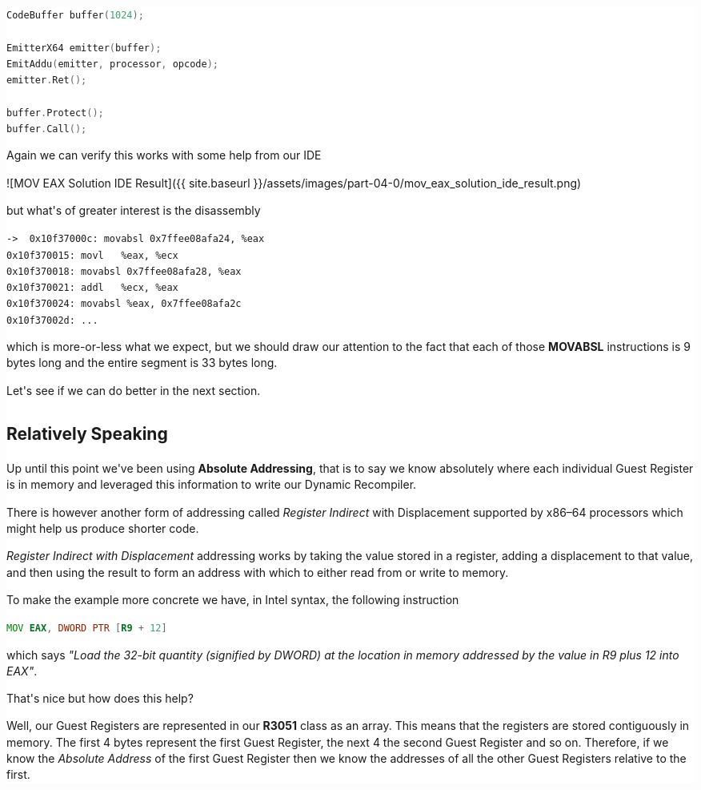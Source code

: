 ```c++
CodeBuffer buffer(1024);

EmitterX64 emitter(buffer);
EmitAddu(emitter, processor, opcode);
emitter.Ret();

buffer.Protect();
buffer.Call();
```

Again we can verify this works with some help from our IDE

![MOV EAX Solution IDE Result]({{ site.baseurl }}/assets/images/part-04-0/mov_eax_solution_ide_result.png)

but what's of greater interest is the disassembly

```text
->  0x10f37000c: movabsl 0x7ffee08afa24, %eax
0x10f370015: movl   %eax, %ecx
0x10f370018: movabsl 0x7ffee08afa28, %eax
0x10f370021: addl   %ecx, %eax
0x10f370024: movabsl %eax, 0x7ffee08afa2c
0x10f37002d: ...
```

which is more-or-less what we expect, but we should draw our attention to the fact that each of those 
**MOVABSL** instructions is 9 bytes long and the entire segment is 33 bytes long.

Let's see if we can do better in the next section.

## Relatively Speaking
Up until this point we've been using **Absolute Addressing**, that is to say we know absolutely
where each individual Guest Register is in memory and leveraged this information to write our 
Dynamic Recompiler.

There is however another form of addressing called _Register Indirect_ with Displacement 
supported by x86–64 processors which might help us produce shorter code.

_Register Indirect with Displacement_ addressing works by taking the value stored in a register,
adding a displacement to that value, and then using the result to form an address with which to
either read from or write to memory.

To make the example more concrete we have, in Intel syntax, the following instruction

```asm
MOV EAX, DWORD PTR [R9 + 12]
```

which says _"Load the 32-bit quantity (signified by DWORD) at the location in memory addressed
by the value in R9 plus 12 into EAX"_.

That's nice but how does this help?

Well, our Guest Registers are represented in our **R3051** class as an array. This means that the
registers are stored contiguously in memory. The first 4 bytes represent the first Guest Register,
the next 4 the second Guest Register and so on. Therefore, if we know the _Absolute Address_ of the
first Guest Register then we know the addresses of all the other Guest Registers relative to the first.


[^1]: [Intel Software Developer's Manual][intel-reference-manual]
[^2]: [Felix Cloutier's Intel Online Reference][intel-online-reference-cloutier]
[^3]: [OS Dev Wiki-32/64-bit addressing][os-dev-wiki-32-64-bit-addressing]
[^4]: [Wikipedia article on Register Allocation][wikipedia-register-allocation]
[^5]: [Wikipedia article on Sign Extension][wikipedia-sign-extension]
[intel-reference-manual]: https://software.intel.com/content/www/us/en/develop/download/intel-64-and-ia-32-architectures-sdm-combined-volumes-1-2a-2b-2c-2d-3a-3b-3c-3d-and-4.html
[intel-online-reference-cloutier]: https://www.felixcloutier.com/x86/
[os-dev-wiki-32-64-bit-addressing]: https://wiki.osdev.org/X86-64_Instruction_Encoding#32.2F64-bit_addressing
[wikipedia-register-allocation]: https://en.wikipedia.org/wiki/Register_allocation
[wikipedia-sign-extension]: https://en.wikipedia.org/wiki/Sign_extension
[part-01-0]: {% post_url 2020-04-01-part-01-0 %}
[part-next]: {{ site.baseurl }}/{{ page.next.url }}